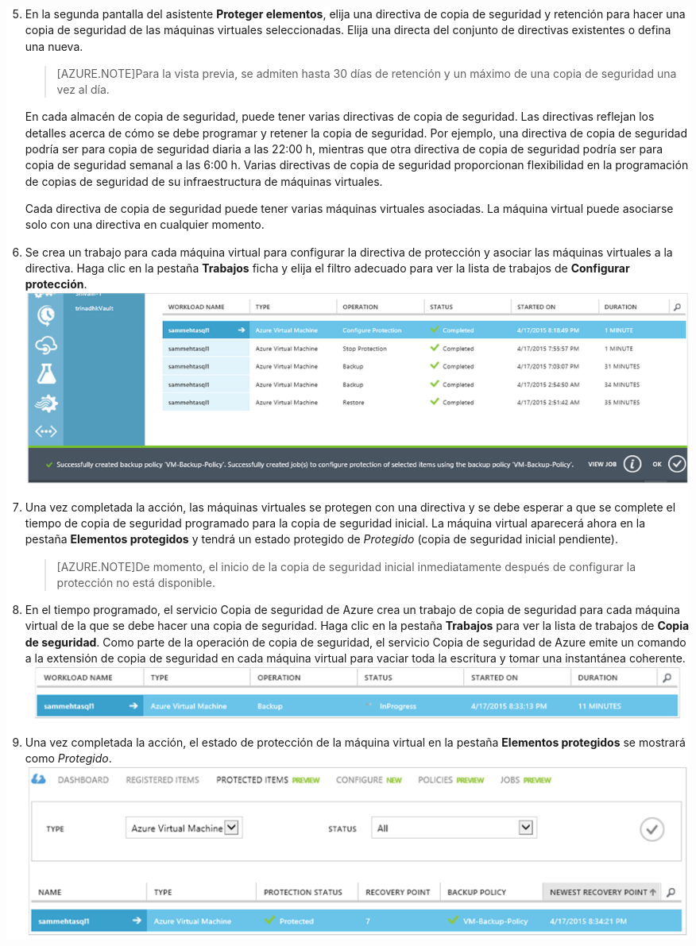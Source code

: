 5. En la segunda pantalla del asistente **Proteger elementos**, elija una directiva de copia de seguridad y retención para hacer una copia de seguridad de las máquinas virtuales seleccionadas. Elija una directa del conjunto de directivas existentes o defina una nueva.

    >[AZURE.NOTE]Para la vista previa, se admiten hasta 30 días de retención y un máximo de una copia de seguridad una vez al día.

    En cada almacén de copia de seguridad, puede tener varias directivas de copia de seguridad. Las directivas reflejan los detalles acerca de cómo se debe programar y retener la copia de seguridad. Por ejemplo, una directiva de copia de seguridad podría ser para copia de seguridad diaria a las 22:00 h, mientras que otra directiva de copia de seguridad podría ser para copia de seguridad semanal a las 6:00 h. Varias directivas de copia de seguridad proporcionan flexibilidad en la programación de copias de seguridad de su infraestructura de máquinas virtuales.

    Cada directiva de copia de seguridad puede tener varias máquinas virtuales asociadas. La máquina virtual puede asociarse solo con una directiva en cualquier momento.

6. Se crea un trabajo para cada máquina virtual para configurar la directiva de protección y asociar las máquinas virtuales a la directiva. Haga clic en la pestaña **Trabajos** ficha y elija el filtro adecuado para ver la lista de trabajos de **Configurar protección**. ![Configurar trabajo de protección](./media/backup-azure-vms/protect-configureprotection.png)

7. Una vez completada la acción, las máquinas virtuales se protegen con una directiva y se debe esperar a que se complete el tiempo de copia de seguridad programado para la copia de seguridad inicial. La máquina virtual aparecerá ahora en la pestaña **Elementos protegidos** y tendrá un estado protegido de *Protegido* (copia de seguridad inicial pendiente).
    >[AZURE.NOTE]De momento, el inicio de la copia de seguridad inicial inmediatamente después de configurar la protección no está disponible.

8. En el tiempo programado, el servicio Copia de seguridad de Azure crea un trabajo de copia de seguridad para cada máquina virtual de la que se debe hacer una copia de seguridad. Haga clic en la pestaña **Trabajos** para ver la lista de trabajos de **Copia de seguridad**. Como parte de la operación de copia de seguridad, el servicio Copia de seguridad de Azure emite un comando a la extensión de copia de seguridad en cada máquina virtual para vaciar toda la escritura y tomar una instantánea coherente. ![Copia de seguridad en curso](./media/backup-azure-vms/protect-inprogress.png)

9. Una vez completada la acción, el estado de protección de la máquina virtual en la pestaña **Elementos protegidos** se mostrará como *Protegido*. ![Se realiza una copia de seguridad de la máquina virtual con punto de recuperación](./media/backup-azure-vms/protect-backedupvm.png)
